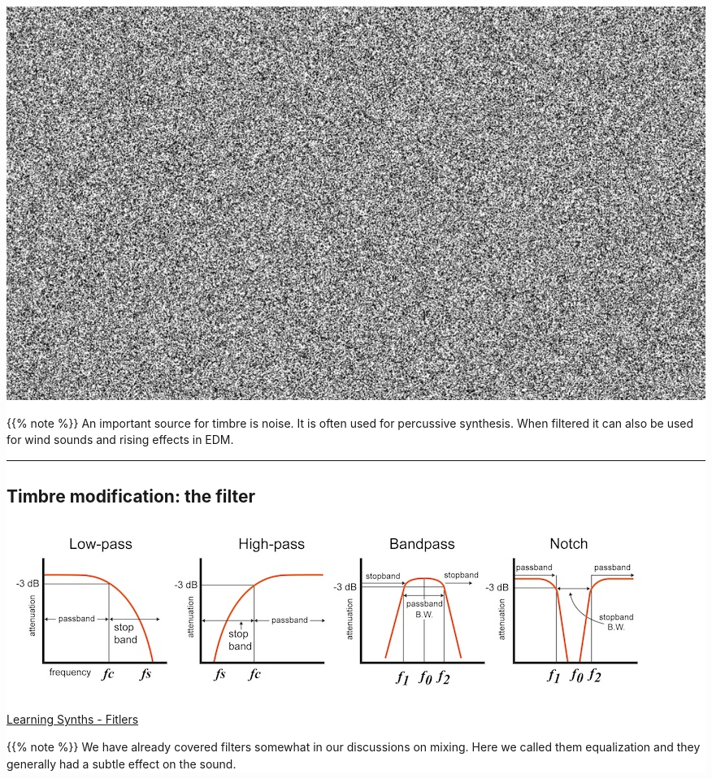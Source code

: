 ![](whitenoise.jpg)

{{% note %}}
An important source for timbre is noise. It is often used for percussive synthesis. When filtered it can also be used for wind sounds and rising effects in EDM.

---

## Timbre modification: the filter

![](filter-types.jpg)

[Learning Synths - Fitlers](https://learningsynths.ableton.com/en/filters/filters-in-the-real-world)

{{% note %}}
We have already covered filters somewhat in our discussions on mixing. Here we called them equalization and they generally had a subtle effect on the sound.
